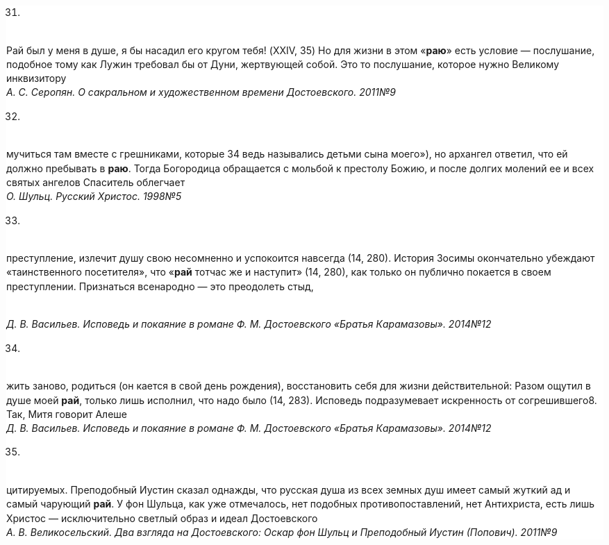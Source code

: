 31.
<br>Рай был у меня в душе, я
    бы насадил его кругом тебя! (XXIV, 35)
  Но для жизни в этом «**раю**» есть условие — послушание, подобное тому как
  Лужин требовал бы от Дуни, жертвующей собой. Это то послушание,
  которое нужно Великому инквизитору
<br> *А. С. Серопян. О сакральном и художественном времени Достоевского. 2011№9* 

32.
<br>мучиться там вместе с грешниками,
  которые
  34
  ведь назывались детьми сына моего»), но архангел ответил, что ей должно
  пребывать в **раю**.
  Тогда Богородица обращается с мольбой к престолу Божию, и после долгих
  молений ее и всех святых ангелов Спаситель облегчает 
<br> *О. Шульц. Русский Христос. 1998№5* 

33.
<br> преступление,
    излечит душу свою несомненно и успокоится навсегда (14, 280).
    История Зосимы окончательно убеждают «таинственного посетителя», что
    «**рай** тотчас же и наступит» (14, 280), как только он публично покается
    в своем преступлении. Признаться всенародно — это преодолеть стыд,
  
<br> *Д. В. Васильев. Исповедь и покаяние в романе Ф. М. Достоевского «Братья Карамазовы». 2014№12* 

34.
<br>жить заново, родиться (он кается в
    свой день рождения), восстановить себя для жизни действительной:
    Разом ощутил в душе моей **рай**, только лишь исполнил, что надо было (14,
    283).
    Исповедь подразумевает искренность от согрешившего8.
    Так, Митя говорит Алеше
<br> *Д. В. Васильев. Исповедь и покаяние в романе Ф. М. Достоевского «Братья Карамазовы». 2014№12* 

35.
<br> цитируемых.
  Преподобный Иустин сказал однажды, что русская душа из всех земных душ
  имеет самый жуткий ад и самый чарующий **рай**. У фон Шульца, как уже
  отмечалось, нет подобных противопоставлений, нет Антихриста, есть лишь
  Христос — исключительно светлый образ и идеал Достоевского
<br> *А. В. Великосельский. Два взгляда на Достоевского: Оскар фон Шульц и Преподобный Иустин (Попович). 2011№9* 

